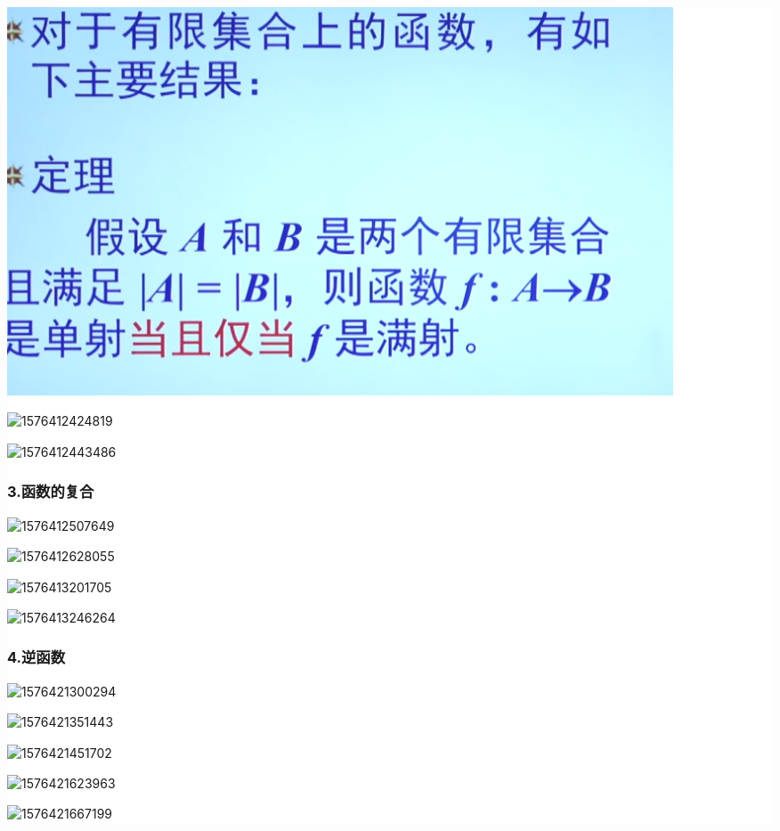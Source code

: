 ![1576412395675](images/1576412395675.png)

![1576412424819](images/1576412424819.png)

![1576412443486](images/1576412443486.png)

### 3.函数的复合

![1576412507649](images/1576412507649.png)

![1576412628055](images/1576412628055.png)

![1576413201705](images/1576413201705.png)

![1576413246264](images/1576413246264.png)

### 4.逆函数

![1576421300294](images/1576421300294.png)

![1576421351443](images/1576421351443.png)

![1576421451702](images/1576421451702.png)

![1576421623963](images/1576421623963.png)

![1576421667199](images/1576421667199.png)
